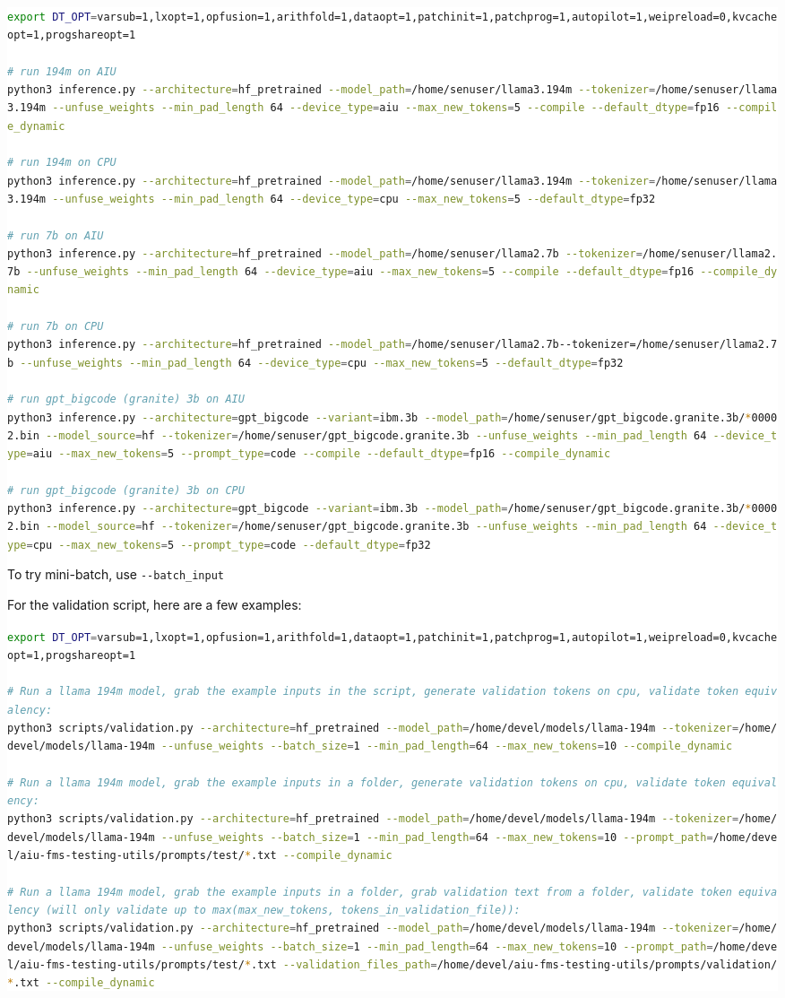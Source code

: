 ```bash
export DT_OPT=varsub=1,lxopt=1,opfusion=1,arithfold=1,dataopt=1,patchinit=1,patchprog=1,autopilot=1,weipreload=0,kvcacheopt=1,progshareopt=1

# run 194m on AIU
python3 inference.py --architecture=hf_pretrained --model_path=/home/senuser/llama3.194m --tokenizer=/home/senuser/llama3.194m --unfuse_weights --min_pad_length 64 --device_type=aiu --max_new_tokens=5 --compile --default_dtype=fp16 --compile_dynamic

# run 194m on CPU
python3 inference.py --architecture=hf_pretrained --model_path=/home/senuser/llama3.194m --tokenizer=/home/senuser/llama3.194m --unfuse_weights --min_pad_length 64 --device_type=cpu --max_new_tokens=5 --default_dtype=fp32

# run 7b on AIU
python3 inference.py --architecture=hf_pretrained --model_path=/home/senuser/llama2.7b --tokenizer=/home/senuser/llama2.7b --unfuse_weights --min_pad_length 64 --device_type=aiu --max_new_tokens=5 --compile --default_dtype=fp16 --compile_dynamic

# run 7b on CPU
python3 inference.py --architecture=hf_pretrained --model_path=/home/senuser/llama2.7b--tokenizer=/home/senuser/llama2.7b --unfuse_weights --min_pad_length 64 --device_type=cpu --max_new_tokens=5 --default_dtype=fp32

# run gpt_bigcode (granite) 3b on AIU
python3 inference.py --architecture=gpt_bigcode --variant=ibm.3b --model_path=/home/senuser/gpt_bigcode.granite.3b/*00002.bin --model_source=hf --tokenizer=/home/senuser/gpt_bigcode.granite.3b --unfuse_weights --min_pad_length 64 --device_type=aiu --max_new_tokens=5 --prompt_type=code --compile --default_dtype=fp16 --compile_dynamic

# run gpt_bigcode (granite) 3b on CPU
python3 inference.py --architecture=gpt_bigcode --variant=ibm.3b --model_path=/home/senuser/gpt_bigcode.granite.3b/*00002.bin --model_source=hf --tokenizer=/home/senuser/gpt_bigcode.granite.3b --unfuse_weights --min_pad_length 64 --device_type=cpu --max_new_tokens=5 --prompt_type=code --default_dtype=fp32
```

To try mini-batch, use `--batch_input`

For the validation script, here are a few examples:

```bash
export DT_OPT=varsub=1,lxopt=1,opfusion=1,arithfold=1,dataopt=1,patchinit=1,patchprog=1,autopilot=1,weipreload=0,kvcacheopt=1,progshareopt=1

# Run a llama 194m model, grab the example inputs in the script, generate validation tokens on cpu, validate token equivalency: 
python3 scripts/validation.py --architecture=hf_pretrained --model_path=/home/devel/models/llama-194m --tokenizer=/home/devel/models/llama-194m --unfuse_weights --batch_size=1 --min_pad_length=64 --max_new_tokens=10 --compile_dynamic

# Run a llama 194m model, grab the example inputs in a folder, generate validation tokens on cpu, validate token equivalency:
python3 scripts/validation.py --architecture=hf_pretrained --model_path=/home/devel/models/llama-194m --tokenizer=/home/devel/models/llama-194m --unfuse_weights --batch_size=1 --min_pad_length=64 --max_new_tokens=10 --prompt_path=/home/devel/aiu-fms-testing-utils/prompts/test/*.txt --compile_dynamic

# Run a llama 194m model, grab the example inputs in a folder, grab validation text from a folder, validate token equivalency (will only validate up to max(max_new_tokens, tokens_in_validation_file)):
python3 scripts/validation.py --architecture=hf_pretrained --model_path=/home/devel/models/llama-194m --tokenizer=/home/devel/models/llama-194m --unfuse_weights --batch_size=1 --min_pad_length=64 --max_new_tokens=10 --prompt_path=/home/devel/aiu-fms-testing-utils/prompts/test/*.txt --validation_files_path=/home/devel/aiu-fms-testing-utils/prompts/validation/*.txt --compile_dynamic
```